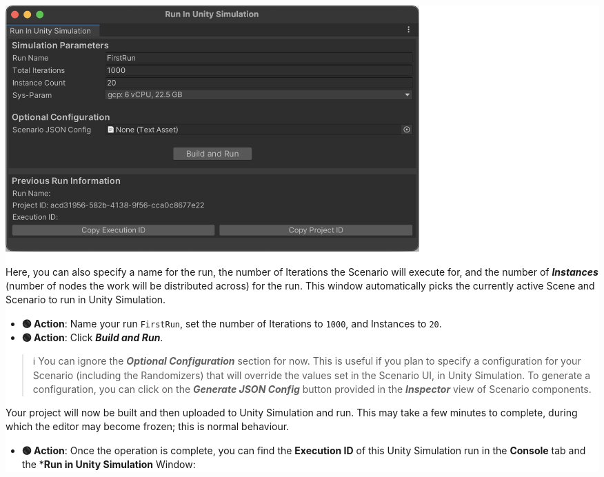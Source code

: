 <img src="Images/runinusim.png" width="600"/>
</p>

Here, you can also specify a name for the run, the number of Iterations the Scenario will execute for, and the number of _**Instances**_ (number of nodes the work will be distributed across) for the run. This window automatically picks the currently active Scene and Scenario to run in Unity Simulation.

* **:green_circle: Action**: Name your run `FirstRun`, set the number of Iterations to `1000`, and Instances to `20`. 
* **:green_circle: Action**: Click _**Build and Run**_.

> :information_source: You can ignore the ***Optional Configuration*** section for now. This is useful if you plan to specify a configuration for your Scenario (including the Randomizers) that will override the values set in the Scenario UI, in Unity Simulation. To generate a configuration, you can click on the ***Generate JSON Config*** button provided in the ***Inspector*** view of Scenario components.

Your project will now be built and then uploaded to Unity Simulation and run. This may take a few minutes to complete, during which the editor may become frozen; this is normal behaviour.

* **:green_circle: Action**: Once the operation is complete, you can find the **Execution ID** of this Unity Simulation run in the **Console** tab and the ***Run in Unity Simulation** Window: 

<p align="center">
